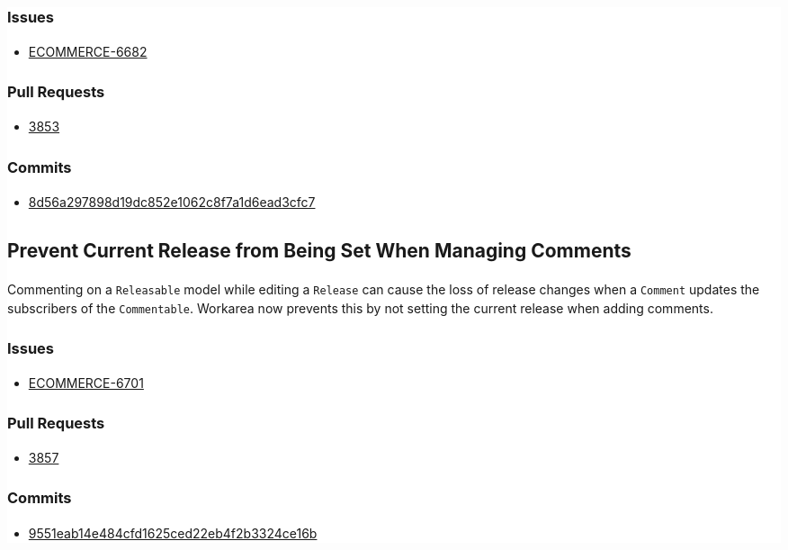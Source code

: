 ### Issues

- [ECOMMERCE-6682](https://jira.tools.weblinc.com/browse/ECOMMERCE-6682)

### Pull Requests

- [3853](https://stash.tools.weblinc.com/projects/WL/repos/workarea/pull-requests/3853/overview)

### Commits

- [8d56a297898d19dc852e1062c8f7a1d6ead3cfc7](https://stash.tools.weblinc.com/projects/WL/repos/workarea/commits/8d56a297898d19dc852e1062c8f7a1d6ead3cfc7)

## Prevent Current Release from Being Set When Managing Comments

Commenting on a `Releasable` model while editing a `Release` can cause
the loss of release changes when a `Comment` updates the subscribers of the
`Commentable`. Workarea now prevents this by not setting the current release
when adding comments.

### Issues

- [ECOMMERCE-6701](https://jira.tools.weblinc.com/browse/ECOMMERCE-6701)

### Pull Requests

- [3857](https://stash.tools.weblinc.com/projects/WL/repos/workarea/pull-requests/3857/overview)

### Commits

- [9551eab14e484cfd1625ced22eb4f2b3324ce16b](https://stash.tools.weblinc.com/projects/WL/repos/workarea/commits/9551eab14e484cfd1625ced22eb4f2b3324ce16b)

